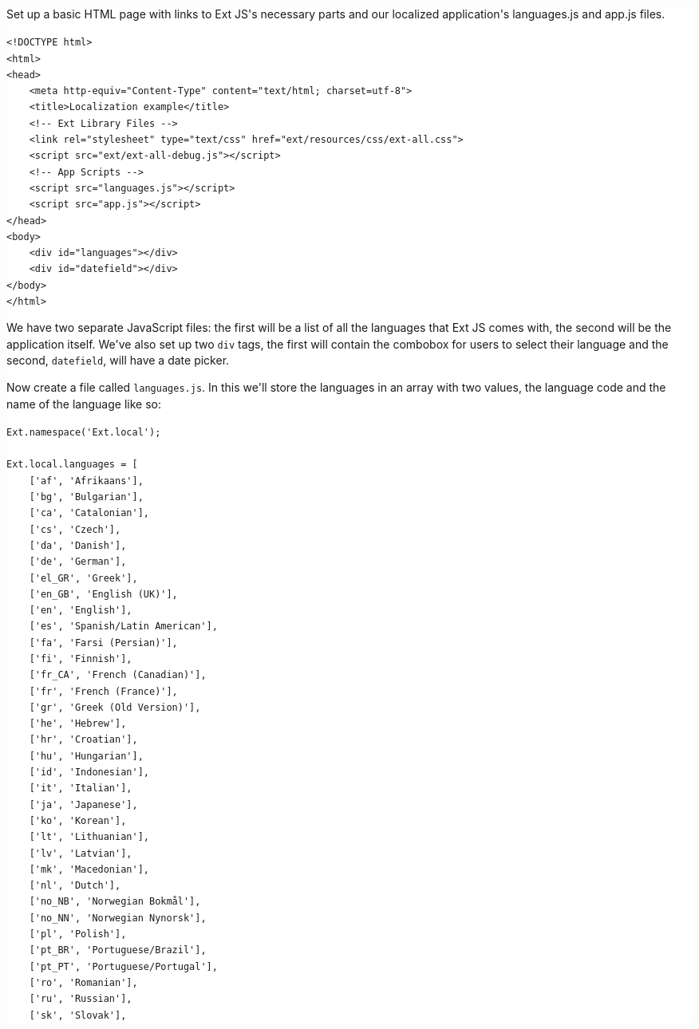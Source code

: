 Set up a basic HTML page with links to Ext JS's necessary parts and our localized application's languages.js and app.js files.

    <!DOCTYPE html>
    <html>
    <head>
        <meta http-equiv="Content-Type" content="text/html; charset=utf-8">
        <title>Localization example</title>
        <!-- Ext Library Files -->
        <link rel="stylesheet" type="text/css" href="ext/resources/css/ext-all.css">
        <script src="ext/ext-all-debug.js"></script>
        <!-- App Scripts -->
        <script src="languages.js"></script>
        <script src="app.js"></script>
    </head>
    <body>
        <div id="languages"></div>
        <div id="datefield"></div>
    </body>
    </html>

We have two separate JavaScript files: the first will be a list of all the languages that Ext JS comes with, the second will be the application itself. We've also set up two `div` tags, the first will contain the combobox for users to select their language and the second, `datefield`, will have a date picker.

Now create a file called `languages.js`. In this we'll store the languages in an array with two values, the language code and the name of the language like so:

    Ext.namespace('Ext.local');

    Ext.local.languages = [
        ['af', 'Afrikaans'],
        ['bg', 'Bulgarian'],
        ['ca', 'Catalonian'],
        ['cs', 'Czech'],
        ['da', 'Danish'],
        ['de', 'German'],
        ['el_GR', 'Greek'],
        ['en_GB', 'English (UK)'],
        ['en', 'English'],
        ['es', 'Spanish/Latin American'],
        ['fa', 'Farsi (Persian)'],
        ['fi', 'Finnish'],
        ['fr_CA', 'French (Canadian)'],
        ['fr', 'French (France)'],
        ['gr', 'Greek (Old Version)'],
        ['he', 'Hebrew'],
        ['hr', 'Croatian'],
        ['hu', 'Hungarian'],
        ['id', 'Indonesian'],
        ['it', 'Italian'],
        ['ja', 'Japanese'],
        ['ko', 'Korean'],
        ['lt', 'Lithuanian'],
        ['lv', 'Latvian'],
        ['mk', 'Macedonian'],
        ['nl', 'Dutch'],
        ['no_NB', 'Norwegian Bokmål'],
        ['no_NN', 'Norwegian Nynorsk'],
        ['pl', 'Polish'],
        ['pt_BR', 'Portuguese/Brazil'],
        ['pt_PT', 'Portuguese/Portugal'],
        ['ro', 'Romanian'],
        ['ru', 'Russian'],
        ['sk', 'Slovak'],